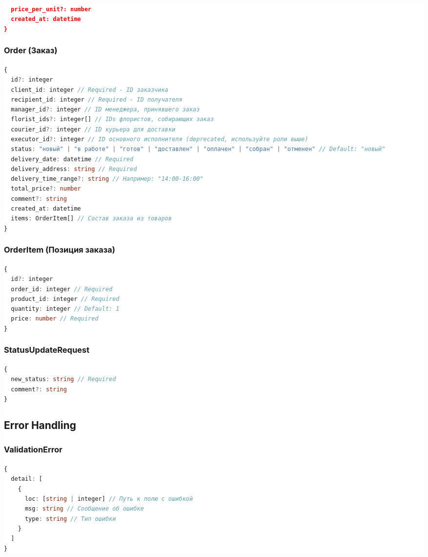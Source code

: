 ```json
  price_per_unit?: number
  created_at: datetime
}
```

### Order (Заказ)
```typescript
{
  id?: integer
  client_id: integer // Required - ID заказчика
  recipient_id: integer // Required - ID получателя
  manager_id?: integer // ID менеджера, принявшего заказ
  florist_ids?: integer[] // IDs флористов, собирающих заказ
  courier_id?: integer // ID курьера для доставки
  executor_id?: integer // ID основного исполнителя (deprecated, используйте роли выше)
  status: "новый" | "в работе" | "готов" | "доставлен" | "оплачен" | "собран" | "отменен" // Default: "новый"
  delivery_date: datetime // Required
  delivery_address: string // Required
  delivery_time_range?: string // Например: "14:00-16:00"
  total_price?: number
  comment?: string
  created_at: datetime
  items: OrderItem[] // Состав заказа из товаров
}
```

### OrderItem (Позиция заказа)
```typescript
{
  id?: integer
  order_id: integer // Required
  product_id: integer // Required
  quantity: integer // Default: 1
  price: number // Required
}
```

### StatusUpdateRequest
```typescript
{
  new_status: string // Required
  comment?: string
}
```

## Error Handling

### ValidationError
```typescript
{
  detail: [
    {
      loc: [string | integer] // Путь к полю с ошибкой
      msg: string // Сообщение об ошибке
      type: string // Тип ошибки
    }
  ]
}
```
